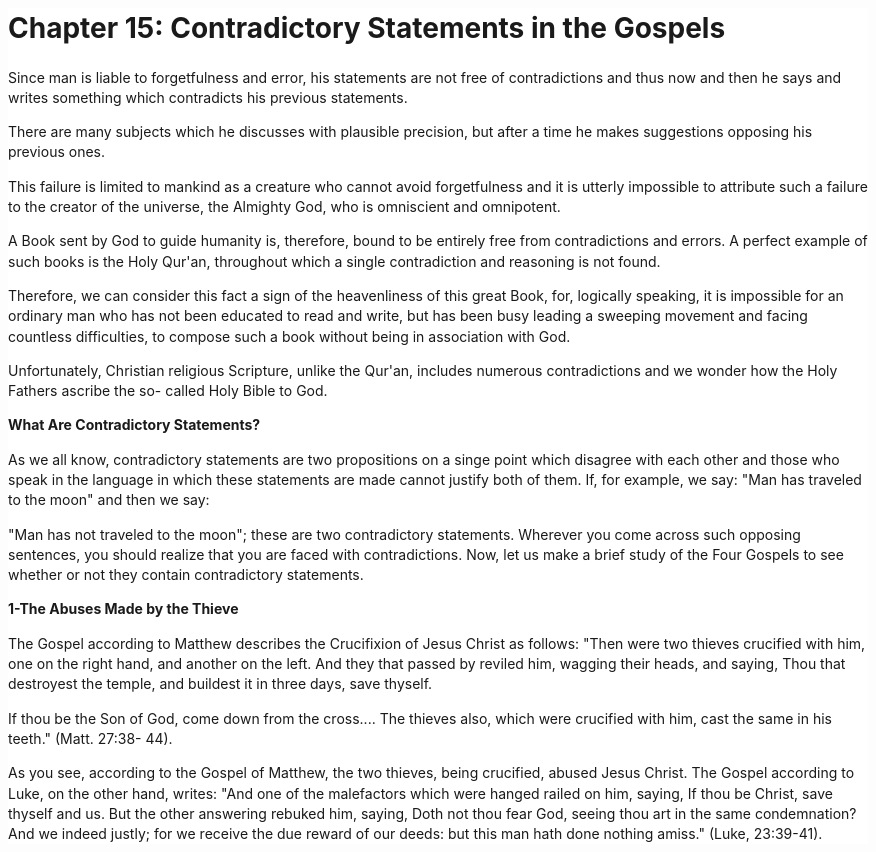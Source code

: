Chapter 15: Contradictory Statements in the Gospels
===================================================

Since man is liable to forgetfulness and error, his statements are not
free of contradictions and thus now and then he says and writes
something which contradicts his previous statements.

There are many subjects which he discusses with plausible precision,
but after a time he makes suggestions opposing his previous ones.

This failure is limited to mankind as a creature who cannot avoid
forgetfulness and it is utterly impossible to attribute such a failure
to the creator of the universe, the Almighty God, who is omniscient and
omnipotent.

A Book sent by God to guide humanity is, therefore, bound to be
entirely free from contradictions and errors. A perfect example of such
books is the Holy Qur'an, throughout which a single contradiction and
reasoning is not found.

Therefore, we can consider this fact a sign of the heavenliness of this
great Book, for, logically speaking, it is impossible for an ordinary
man who has not been educated to read and write, but has been busy
leading a sweeping movement and facing countless difficulties, to
compose such a book without being in association with God.

Unfortunately, Christian religious Scripture, unlike the Qur'an,
includes numerous contradictions and we wonder how the Holy Fathers
ascribe the so- called Holy Bible to God.

**What Are Contradictory Statements?**

As we all know, contradictory statements are two propositions on a
singe point which disagree with each other and those who speak in the
language in which these statements are made cannot justify both of them.
If, for example, we say: "Man has traveled to the moon" and then we
say:

"Man has not traveled to the moon"; these are two contradictory
statements. Wherever you come across such opposing sentences, you should
realize that you are faced with contradictions. Now, let us make a brief
study of the Four Gospels to see whether or not they contain
contradictory statements.

**1-The Abuses Made by the Thieve**

The Gospel according to Matthew describes the Crucifixion of Jesus
Christ as follows: "Then were two thieves crucified with him, one on the
right hand, and another on the left. And they that passed by reviled
him, wagging their heads, and saying, Thou that destroyest the temple,
and buildest it in three days, save thyself.

If thou be the Son of God, come down from the cross.... The thieves
also, which were crucified with him, cast the same in his teeth." (Matt.
27:38- 44).

As you see, according to the Gospel of Matthew, the two thieves, being
crucified, abused Jesus Christ. The Gospel according to Luke, on the
other hand, writes: "And one of the malefactors which were hanged railed
on him, saying, If thou be Christ, save thyself and us. But the other
answering rebuked him, saying, Doth not thou fear God, seeing thou art
in the same condemnation? And we indeed justly; for we receive the due
reward of our deeds: but this man hath done nothing amiss." (Luke,
23:39-41).
